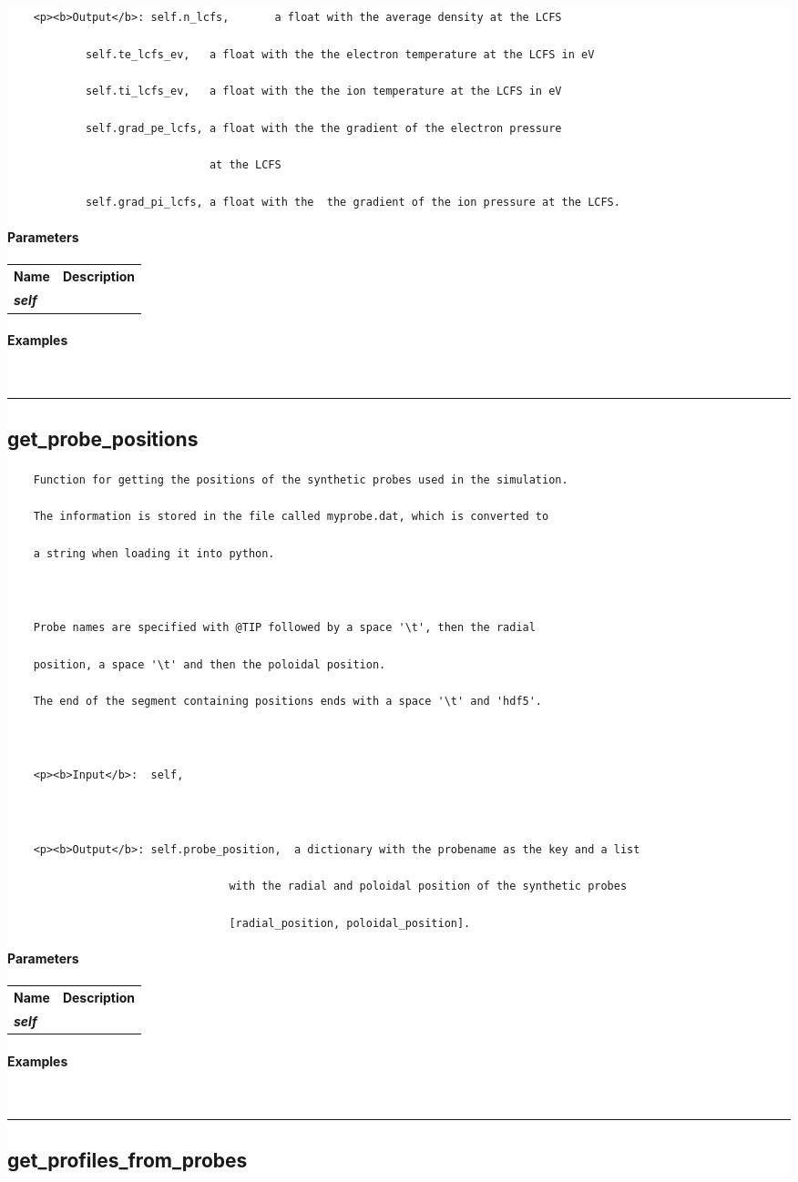 

        <p><b>Output</b>: self.n_lcfs,       a float with the average density at the LCFS

                self.te_lcfs_ev,   a float with the the electron temperature at the LCFS in eV

                self.ti_lcfs_ev,   a float with the the ion temperature at the LCFS in eV

                self.grad_pe_lcfs, a float with the the gradient of the electron pressure

                                   at the LCFS

                self.grad_pi_lcfs, a float with the  the gradient of the ion pressure at the LCFS.
<h4>Parameters</h4>
<table cellpadding=10>
<tr><th>Name<th>Description
<tr><td><b><i>self</i></b><td>

</table>

<h4>Examples</h4>
<pre language="python">

</pre>
<hr>
<h2>get_probe_positions</h2>


        Function for getting the positions of the synthetic probes used in the simulation.

        The information is stored in the file called myprobe.dat, which is converted to

        a string when loading it into python.



        Probe names are specified with @TIP followed by a space '\t', then the radial

        position, a space '\t' and then the poloidal position.

        The end of the segment containing positions ends with a space '\t' and 'hdf5'.



        <p><b>Input</b>:  self,



        <p><b>Output</b>: self.probe_position,  a dictionary with the probename as the key and a list

                                      with the radial and poloidal position of the synthetic probes

                                      [radial_position, poloidal_position].
<h4>Parameters</h4>
<table cellpadding=10>
<tr><th>Name<th>Description
<tr><td><b><i>self</i></b><td>

</table>

<h4>Examples</h4>
<pre language="python">

</pre>
<hr>
<h2>get_profiles_from_probes</h2>
